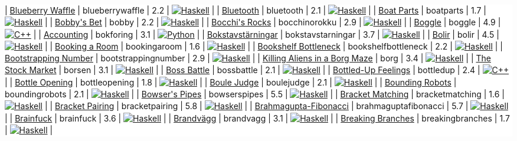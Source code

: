 | [Blueberry Waffle](https://open.kattis.com/problems/blueberrywaffle) | blueberrywaffle | 2.2 | <a href="Kattis/blueberrywaffle.hs"><img src="https://img.icons8.com/color/96/haskell.png" alt="Haskell" width="32" height="32"></a> |
| [Bluetooth](https://open.kattis.com/problems/bluetooth) | bluetooth | 2.1 | <a href="Kattis/bluetooth.hs"><img src="https://img.icons8.com/color/96/haskell.png" alt="Haskell" width="32" height="32"></a> |
| [Boat Parts](https://open.kattis.com/problems/boatparts) | boatparts | 1.7 | <a href="Kattis/boatparts.hs"><img src="https://img.icons8.com/color/96/haskell.png" alt="Haskell" width="32" height="32"></a> |
| [Bobby's Bet](https://open.kattis.com/problems/bobby) | bobby | 2.2 | <a href="Kattis/bobby.hs"><img src="https://img.icons8.com/color/96/haskell.png" alt="Haskell" width="32" height="32"></a> |
| [Bocchi's Rocks](https://open.kattis.com/problems/bocchinorokku) | bocchinorokku | 2.9 | <a href="Kattis/bocchinorokku.hs"><img src="https://img.icons8.com/color/96/haskell.png" alt="Haskell" width="32" height="32"></a> |
| [Boggle](https://open.kattis.com/problems/boggle) | boggle | 4.9 | <a href="Kattis/boggle.cpp"><img src="https://img.icons8.com/color/96/c-plus-plus-logo.png" alt="C++" width="32" height="32"></a> |
| [Accounting](https://open.kattis.com/problems/bokforing) | bokforing | 3.1 | <a href="Kattis/bokforing.py"><img src="https://img.icons8.com/color/96/python--v1.png" alt="Python" width="32" height="32"></a> |
| [Bokstavstärningar](https://open.kattis.com/problems/bokstavstarningar) | bokstavstarningar | 3.7 | <a href="Kattis/bokstavstarningar.hs"><img src="https://img.icons8.com/color/96/haskell.png" alt="Haskell" width="32" height="32"></a> |
| [Bolir](https://open.kattis.com/problems/bolir) | bolir | 4.5 | <a href="Kattis/bolir.hs"><img src="https://img.icons8.com/color/96/haskell.png" alt="Haskell" width="32" height="32"></a> |
| [Booking a Room](https://open.kattis.com/problems/bookingaroom) | bookingaroom | 1.6 | <a href="Kattis/bookingaroom.hs"><img src="https://img.icons8.com/color/96/haskell.png" alt="Haskell" width="32" height="32"></a> |
| [Bookshelf Bottleneck](https://open.kattis.com/problems/bookshelfbottleneck) | bookshelfbottleneck | 2.2 | <a href="Kattis/bookshelfbottleneck.hs"><img src="https://img.icons8.com/color/96/haskell.png" alt="Haskell" width="32" height="32"></a> |
| [Bootstrapping Number](https://open.kattis.com/problems/bootstrappingnumber) | bootstrappingnumber | 2.9 | <a href="Kattis/bootstrappingnumber.hs"><img src="https://img.icons8.com/color/96/haskell.png" alt="Haskell" width="32" height="32"></a> |
| [Killing Aliens in a Borg Maze](https://open.kattis.com/problems/borg) | borg | 3.4 | <a href="Kattis/borg.hs"><img src="https://img.icons8.com/color/96/haskell.png" alt="Haskell" width="32" height="32"></a> |
| [The Stock Market](https://open.kattis.com/problems/borsen) | borsen | 3.1 | <a href="Kattis/borsen.hs"><img src="https://img.icons8.com/color/96/haskell.png" alt="Haskell" width="32" height="32"></a> |
| [Boss Battle](https://open.kattis.com/problems/bossbattle) | bossbattle | 2.1 | <a href="Kattis/bossbattle.hs"><img src="https://img.icons8.com/color/96/haskell.png" alt="Haskell" width="32" height="32"></a> |
| [Bottled-Up Feelings](https://open.kattis.com/problems/bottledup) | bottledup | 2.4 | <a href="Kattis/bottledup.cpp"><img src="https://img.icons8.com/color/96/c-plus-plus-logo.png" alt="C++" width="32" height="32"></a> |
| [Bottle Opening](https://open.kattis.com/problems/bottleopening) | bottleopening | 1.8 | <a href="Kattis/bottleopening.hs"><img src="https://img.icons8.com/color/96/haskell.png" alt="Haskell" width="32" height="32"></a> |
| [Boule Judge](https://open.kattis.com/problems/boulejudge) | boulejudge | 2.1 | <a href="Kattis/boulejudge.hs"><img src="https://img.icons8.com/color/96/haskell.png" alt="Haskell" width="32" height="32"></a> |
| [Bounding Robots](https://open.kattis.com/problems/boundingrobots) | boundingrobots | 2.1 | <a href="Kattis/boundingrobots.hs"><img src="https://img.icons8.com/color/96/haskell.png" alt="Haskell" width="32" height="32"></a> |
| [Bowser's Pipes](https://open.kattis.com/problems/bowserspipes) | bowserspipes | 5.5 | <a href="Kattis/bowserspipes.hs"><img src="https://img.icons8.com/color/96/haskell.png" alt="Haskell" width="32" height="32"></a> |
| [Bracket Matching](https://open.kattis.com/problems/bracketmatching) | bracketmatching | 1.6 | <a href="Kattis/bracketmatching.hs"><img src="https://img.icons8.com/color/96/haskell.png" alt="Haskell" width="32" height="32"></a> |
| [Bracket Pairing](https://open.kattis.com/problems/bracketpairing) | bracketpairing | 5.8 | <a href="Kattis/bracketpairing.hs"><img src="https://img.icons8.com/color/96/haskell.png" alt="Haskell" width="32" height="32"></a> |
| [Brahmagupta-Fibonacci](https://open.kattis.com/problems/brahmaguptafibonacci) | brahmaguptafibonacci | 5.7 | <a href="Kattis/brahmaguptafibonacci.hs"><img src="https://img.icons8.com/color/96/haskell.png" alt="Haskell" width="32" height="32"></a> |
| [Brainfuck](https://open.kattis.com/problems/brainfuck) | brainfuck | 3.6 | <a href="Kattis/brainfuck.hs"><img src="https://img.icons8.com/color/96/haskell.png" alt="Haskell" width="32" height="32"></a> |
| [Brandvägg](https://open.kattis.com/problems/brandvagg) | brandvagg | 3.1 | <a href="Kattis/brandvagg.hs"><img src="https://img.icons8.com/color/96/haskell.png" alt="Haskell" width="32" height="32"></a> |
| [Breaking Branches](https://open.kattis.com/problems/breakingbranches) | breakingbranches | 1.7 | <a href="Kattis/breakingbranches.hs"><img src="https://img.icons8.com/color/96/haskell.png" alt="Haskell" width="32" height="32"></a> |